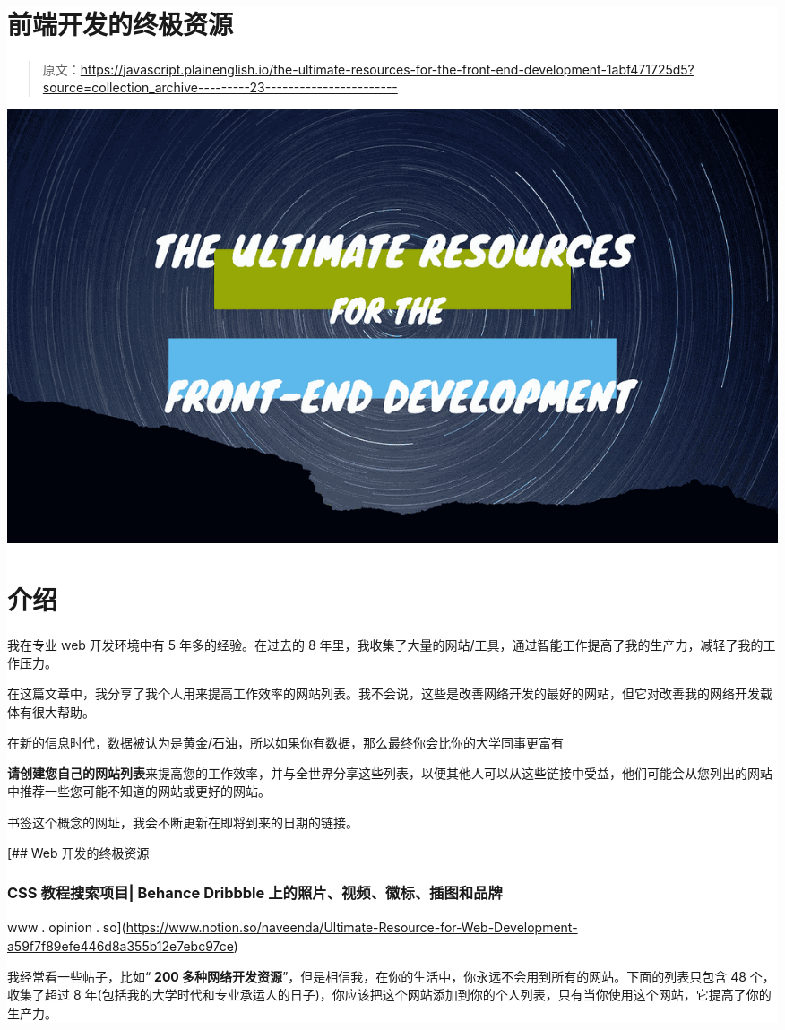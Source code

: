 # 前端开发的终极资源

> 原文：<https://javascript.plainenglish.io/the-ultimate-resources-for-the-front-end-development-1abf471725d5?source=collection_archive---------23----------------------->

![](img/5c3d71b7a4bc0131c770f3353934c3ca.png)

# 介绍

我在专业 web 开发环境中有 5 年多的经验。在过去的 8 年里，我收集了大量的网站/工具，通过智能工作提高了我的生产力，减轻了我的工作压力。

在这篇文章中，我分享了我个人用来提高工作效率的网站列表。我不会说，这些是改善网络开发的最好的网站，但它对改善我的网络开发载体有很大帮助。

在新的信息时代，数据被认为是黄金/石油，所以如果你有数据，那么最终你会比你的大学同事更富有

**请创建您自己的网站列表**来提高您的工作效率，并与全世界分享这些列表，以便其他人可以从这些链接中受益，他们可能会从您列出的网站中推荐一些您可能不知道的网站或更好的网站。

书签这个概念的网址，我会不断更新在即将到来的日期的链接。

 [## Web 开发的终极资源

### CSS 教程搜索项目| Behance Dribbble 上的照片、视频、徽标、插图和品牌

www . opinion . so](https://www.notion.so/naveenda/Ultimate-Resource-for-Web-Development-a59f7f89efe446d8a355b12e7ebc97ce) 

我经常看一些帖子，比如“ **200 多种网络开发资源**”，但是相信我，在你的生活中，你永远不会用到所有的网站。下面的列表只包含 48 个，收集了超过 8 年(包括我的大学时代和专业承运人的日子)，你应该把这个网站添加到你的个人列表，只有当你使用这个网站，它提高了你的生产力。
